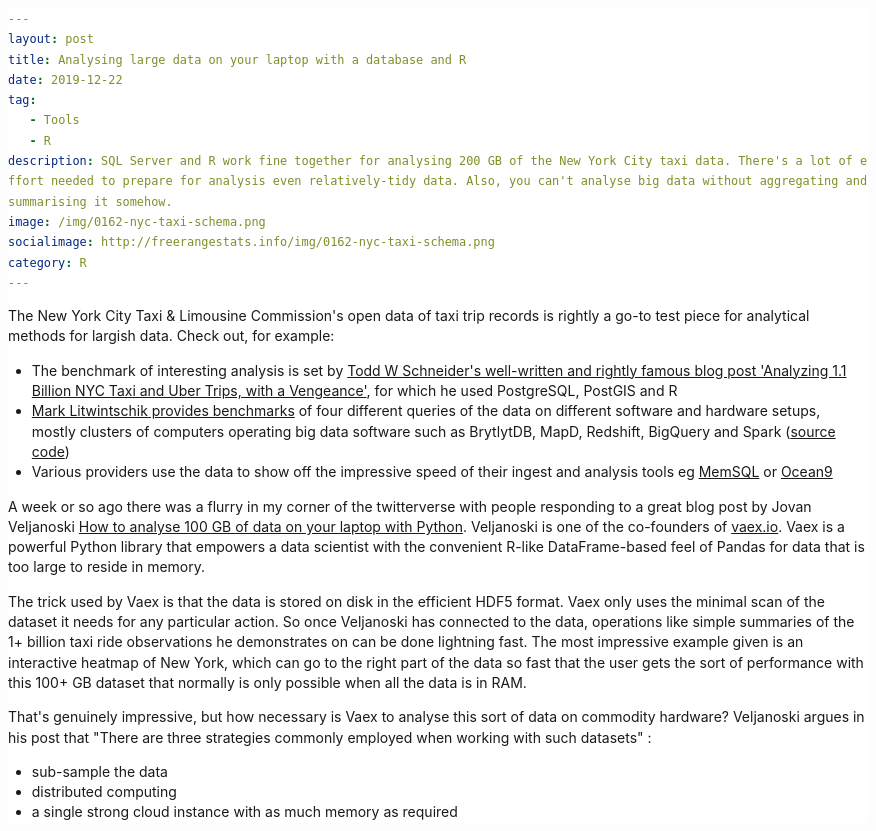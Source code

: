 ```yaml
---
layout: post
title: Analysing large data on your laptop with a database and R
date: 2019-12-22
tag: 
   - Tools
   - R
description: SQL Server and R work fine together for analysing 200 GB of the New York City taxi data. There's a lot of effort needed to prepare for analysis even relatively-tidy data. Also, you can't analyse big data without aggregating and summarising it somehow.
image: /img/0162-nyc-taxi-schema.png
socialimage: http://freerangestats.info/img/0162-nyc-taxi-schema.png
category: R
---
```


The New York City Taxi & Limousine Commission's open data of taxi trip records is rightly a go-to test piece for analytical methods for largish data. Check out, for example:

- The benchmark of interesting analysis is set by [Todd W Schneider's well-written and rightly famous blog post 'Analyzing 1.1 Billion NYC Taxi and Uber Trips, with a Vengeance'](https://toddwschneider.com/posts/analyzing-1-1-billion-nyc-taxi-and-uber-trips-with-a-vengeance/), for which he used PostgreSQL, PostGIS and R
- [Mark Litwintschik provides benchmarks](https://tech.marksblogg.com/benchmarks.html) of four different queries of the data on different software and hardware setups, mostly clusters of computers operating big data software such as BrytlytDB, MapD, Redshift, BigQuery and Spark ([source code](https://tech.marksblogg.com/billion-nyc-taxi-rides-redshift.html))
- Various providers use the data to show off the impressive speed of their ingest and analysis tools eg [MemSQL](https://www.memsql.com/blog/nyc-taxi-data-ingested-into-memsql/) or [Ocean9](https://medium.com/@gopalaj61/analyzing-1-2-billion-nyc-taxi-rides-83ea8012827e)

A week or so ago there was a flurry in my corner of the twitterverse with people responding to a great blog post by Jovan Veljanoski [How to analyse 100 GB of data on your laptop with Python](https://towardsdatascience.com/how-to-analyse-100s-of-gbs-of-data-on-your-laptop-with-python-f83363dda94). Veljanoski is one of the co-founders of [vaex.io](http://vaex.io/). Vaex is a powerful Python library that empowers a data scientist with the convenient R-like DataFrame-based feel of Pandas for data that is too large to reside in memory. 

The trick used by Vaex is that the data is stored on disk in the efficient HDF5 format.  Vaex only uses the minimal scan of the dataset it needs for any particular action. So once Veljanoski has connected to the data, operations like simple summaries of the 1+ billion taxi ride observations he demonstrates on can be done lightning fast. The most impressive example given is an interactive heatmap of New York, which can go to the right part of the data so fast that the user gets the sort of performance with this 100+ GB dataset that normally is only possible when all the data is in RAM.

That's genuinely impressive, but how necessary is Vaex to analyse this sort of data on commodity hardware? Veljanoski argues in his post that "There are three strategies commonly employed when working with such datasets" :

- sub-sample the data
- distributed computing
- a single strong cloud instance with as much memory as required
